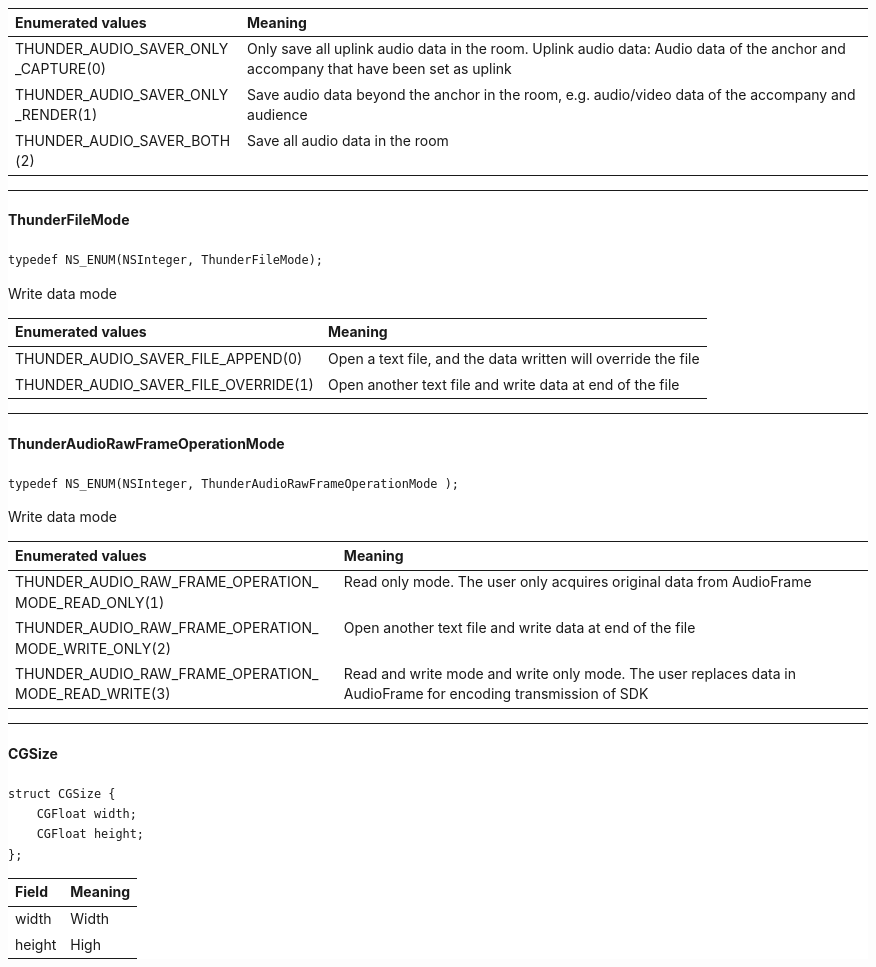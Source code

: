 | Enumerated values | Meaning |
| :--- | :--- |
| THUNDER_AUDIO_SAVER_ONLY_CAPTURE(0) | Only save all uplink audio data in the room. Uplink audio data: Audio data of the anchor and accompany that have been set as uplink |
| THUNDER_AUDIO_SAVER_ONLY_RENDER(1) | Save audio data beyond the anchor in the room, e.g. audio/video data of the accompany and audience |
| THUNDER_AUDIO_SAVER_BOTH(2) | Save all audio data in the room |

--------------------------

#### ThunderFileMode

```objc
typedef NS_ENUM(NSInteger, ThunderFileMode);
```

Write data mode

| Enumerated values | Meaning |
| :--- | :--- |
| THUNDER_AUDIO_SAVER_FILE_APPEND(0) | Open a text file, and the data written will override the file |
| THUNDER_AUDIO_SAVER_FILE_OVERRIDE(1) | Open another text file and write data at end of the file |

--------------------------

#### ThunderAudioRawFrameOperationMode

```objc
typedef NS_ENUM(NSInteger, ThunderAudioRawFrameOperationMode );
```

Write data mode

| Enumerated values | Meaning |
| :--- | :--- |
| THUNDER_AUDIO_RAW_FRAME_OPERATION_MODE_READ_ONLY(1) | Read only mode. The user only acquires original data from AudioFrame |
| THUNDER_AUDIO_RAW_FRAME_OPERATION_MODE_WRITE_ONLY(2) | Open another text file and write data at end of the file |
| THUNDER_AUDIO_RAW_FRAME_OPERATION_MODE_READ_WRITE(3) | Read and write mode and write only mode. The user replaces data in AudioFrame for encoding transmission of SDK |

--------------------------

#### CGSize

```objc
struct CGSize {
    CGFloat width;
    CGFloat height;
};
```

| Field | Meaning |
| :--- | :--- |
| width | Width |
| height | High |
